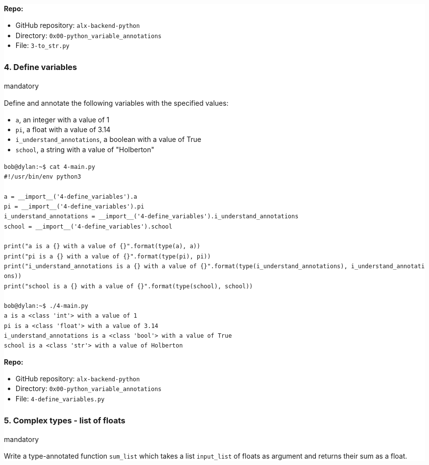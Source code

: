 **Repo:**

- GitHub repository: `alx-backend-python`
- Directory: `0x00-python_variable_annotations`
- File: `3-to_str.py`



### 4\. Define variables

mandatory

Define and annotate the following variables with the specified values:

- `a`, an integer with a value of 1
- `pi`, a float with a value of 3.14
- `i_understand_annotations`, a boolean with a value of True
- `school`, a string with a value of "Holberton"

```
bob@dylan:~$ cat 4-main.py
#!/usr/bin/env python3

a = __import__('4-define_variables').a
pi = __import__('4-define_variables').pi
i_understand_annotations = __import__('4-define_variables').i_understand_annotations
school = __import__('4-define_variables').school

print("a is a {} with a value of {}".format(type(a), a))
print("pi is a {} with a value of {}".format(type(pi), pi))
print("i_understand_annotations is a {} with a value of {}".format(type(i_understand_annotations), i_understand_annotations))
print("school is a {} with a value of {}".format(type(school), school))

bob@dylan:~$ ./4-main.py
a is a <class 'int'> with a value of 1
pi is a <class 'float'> with a value of 3.14
i_understand_annotations is a <class 'bool'> with a value of True
school is a <class 'str'> with a value of Holberton

```

**Repo:**

- GitHub repository: `alx-backend-python`
- Directory: `0x00-python_variable_annotations`
- File: `4-define_variables.py`



### 5\. Complex types - list of floats

mandatory

Write a type-annotated function `sum_list` which takes a list `input_list` of floats as argument and returns their sum as a float.
